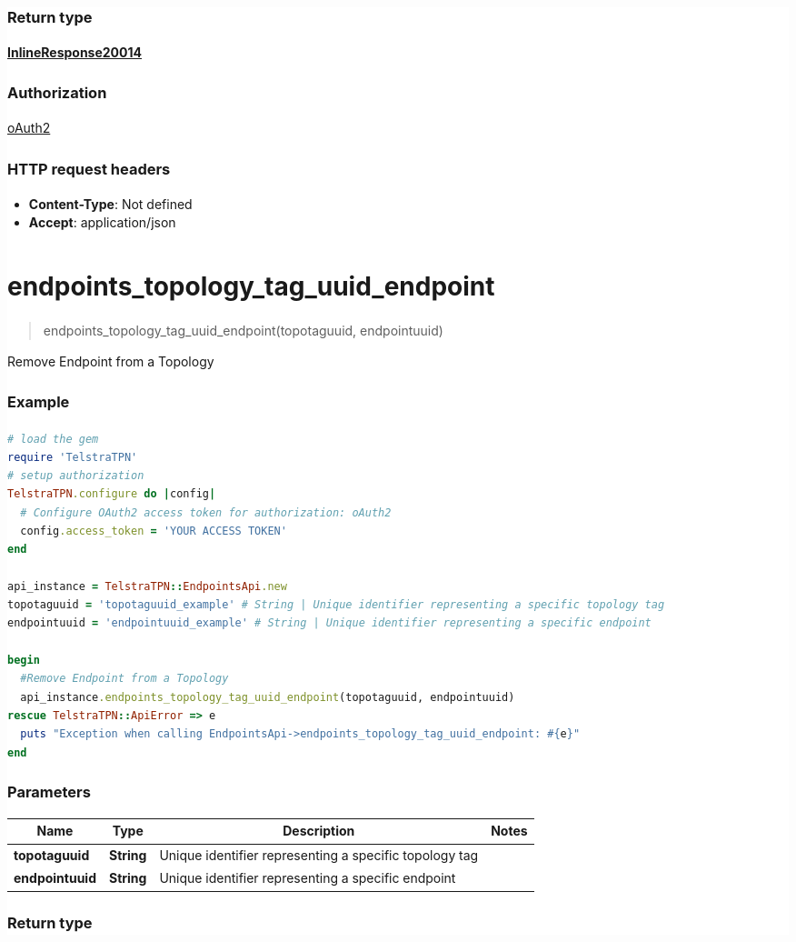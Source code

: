 ### Return type

[**InlineResponse20014**](InlineResponse20014.md)

### Authorization

[oAuth2](../README.md#oAuth2)

### HTTP request headers

 - **Content-Type**: Not defined
 - **Accept**: application/json



# **endpoints_topology_tag_uuid_endpoint**
> endpoints_topology_tag_uuid_endpoint(topotaguuid, endpointuuid)

Remove Endpoint from a Topology

### Example
```ruby
# load the gem
require 'TelstraTPN'
# setup authorization
TelstraTPN.configure do |config|
  # Configure OAuth2 access token for authorization: oAuth2
  config.access_token = 'YOUR ACCESS TOKEN'
end

api_instance = TelstraTPN::EndpointsApi.new
topotaguuid = 'topotaguuid_example' # String | Unique identifier representing a specific topology tag
endpointuuid = 'endpointuuid_example' # String | Unique identifier representing a specific endpoint

begin
  #Remove Endpoint from a Topology
  api_instance.endpoints_topology_tag_uuid_endpoint(topotaguuid, endpointuuid)
rescue TelstraTPN::ApiError => e
  puts "Exception when calling EndpointsApi->endpoints_topology_tag_uuid_endpoint: #{e}"
end
```

### Parameters

Name | Type | Description  | Notes
------------- | ------------- | ------------- | -------------
 **topotaguuid** | **String**| Unique identifier representing a specific topology tag | 
 **endpointuuid** | **String**| Unique identifier representing a specific endpoint | 

### Return type
